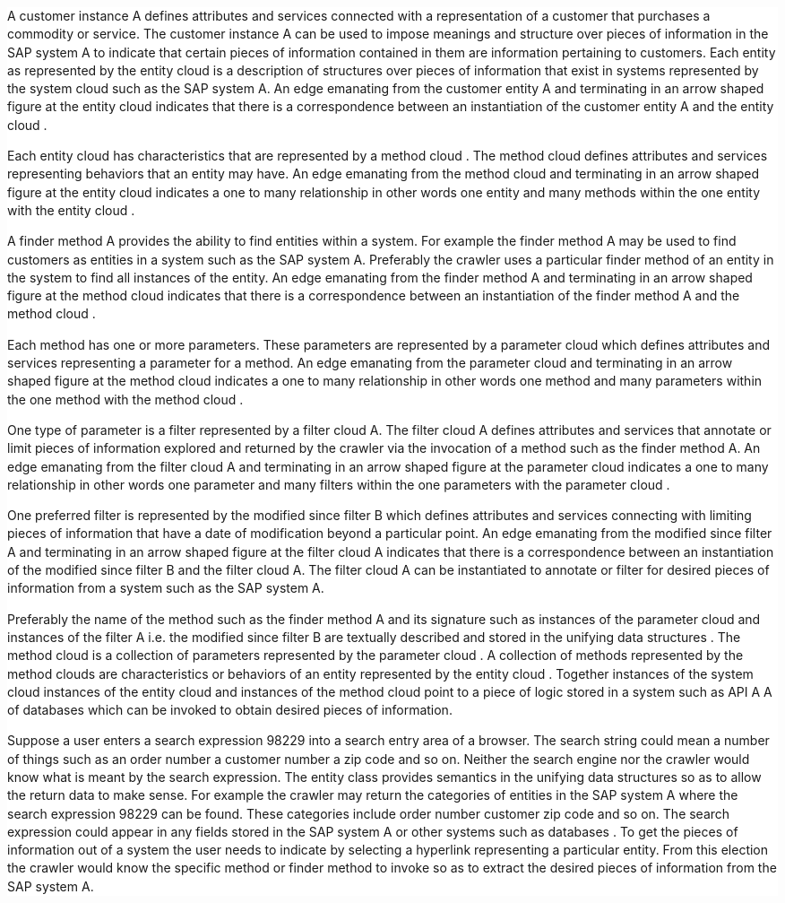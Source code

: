 A customer instance A defines attributes and services connected with a representation of a customer that purchases a commodity or service. The customer instance A can be used to impose meanings and structure over pieces of information in the SAP system A to indicate that certain pieces of information contained in them are information pertaining to customers. Each entity as represented by the entity cloud is a description of structures over pieces of information that exist in systems represented by the system cloud such as the SAP system A. An edge emanating from the customer entity A and terminating in an arrow shaped figure at the entity cloud indicates that there is a correspondence between an instantiation of the customer entity A and the entity cloud .

Each entity cloud has characteristics that are represented by a method cloud . The method cloud defines attributes and services representing behaviors that an entity may have. An edge emanating from the method cloud and terminating in an arrow shaped figure at the entity cloud indicates a one to many relationship in other words one entity and many methods within the one entity with the entity cloud .

A finder method A provides the ability to find entities within a system. For example the finder method A may be used to find customers as entities in a system such as the SAP system A. Preferably the crawler uses a particular finder method of an entity in the system to find all instances of the entity. An edge emanating from the finder method A and terminating in an arrow shaped figure at the method cloud indicates that there is a correspondence between an instantiation of the finder method A and the method cloud .

Each method has one or more parameters. These parameters are represented by a parameter cloud which defines attributes and services representing a parameter for a method. An edge emanating from the parameter cloud and terminating in an arrow shaped figure at the method cloud indicates a one to many relationship in other words one method and many parameters within the one method with the method cloud .

One type of parameter is a filter represented by a filter cloud A. The filter cloud A defines attributes and services that annotate or limit pieces of information explored and returned by the crawler via the invocation of a method such as the finder method A. An edge emanating from the filter cloud A and terminating in an arrow shaped figure at the parameter cloud indicates a one to many relationship in other words one parameter and many filters within the one parameters with the parameter cloud .

One preferred filter is represented by the modified since filter B which defines attributes and services connecting with limiting pieces of information that have a date of modification beyond a particular point. An edge emanating from the modified since filter A and terminating in an arrow shaped figure at the filter cloud A indicates that there is a correspondence between an instantiation of the modified since filter B and the filter cloud A. The filter cloud A can be instantiated to annotate or filter for desired pieces of information from a system such as the SAP system A.

Preferably the name of the method such as the finder method A and its signature such as instances of the parameter cloud and instances of the filter A i.e. the modified since filter B are textually described and stored in the unifying data structures . The method cloud is a collection of parameters represented by the parameter cloud . A collection of methods represented by the method clouds are characteristics or behaviors of an entity represented by the entity cloud . Together instances of the system cloud instances of the entity cloud and instances of the method cloud point to a piece of logic stored in a system such as API A A of databases which can be invoked to obtain desired pieces of information.

Suppose a user enters a search expression 98229 into a search entry area of a browser. The search string could mean a number of things such as an order number a customer number a zip code and so on. Neither the search engine nor the crawler would know what is meant by the search expression. The entity class provides semantics in the unifying data structures so as to allow the return data to make sense. For example the crawler may return the categories of entities in the SAP system A where the search expression 98229 can be found. These categories include order number customer zip code and so on. The search expression could appear in any fields stored in the SAP system A or other systems such as databases . To get the pieces of information out of a system the user needs to indicate by selecting a hyperlink representing a particular entity. From this election the crawler would know the specific method or finder method to invoke so as to extract the desired pieces of information from the SAP system A.

